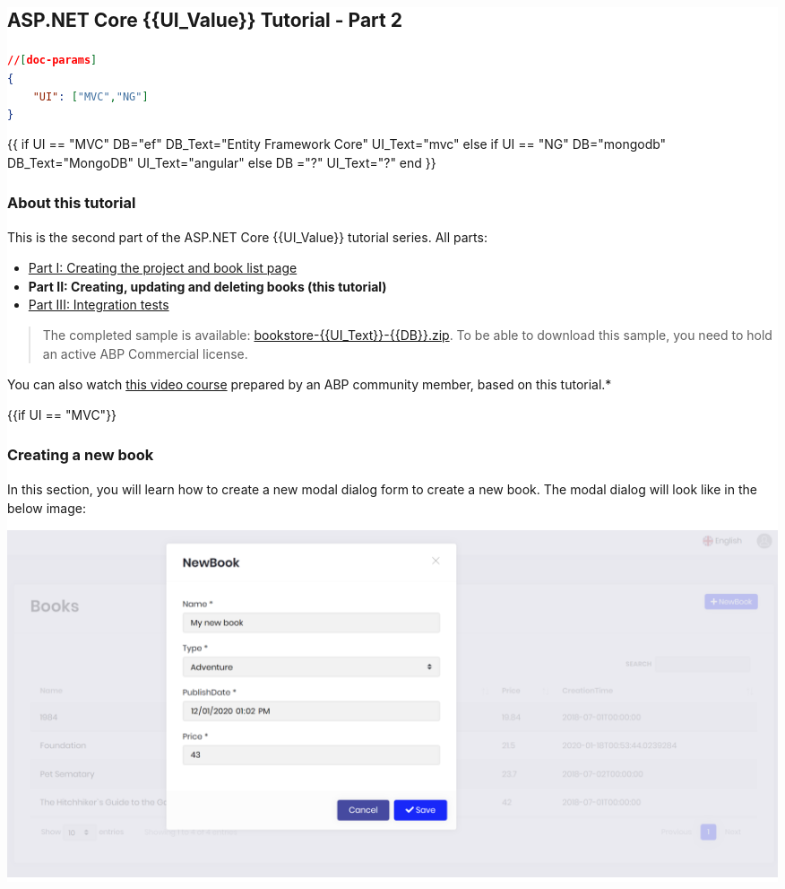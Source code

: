 ## ASP.NET Core {{UI_Value}} Tutorial - Part 2
````json
//[doc-params]
{
    "UI": ["MVC","NG"]
}
````

{{
if UI == "MVC"
  DB="ef"
  DB_Text="Entity Framework Core"
  UI_Text="mvc"
else if UI == "NG"
  DB="mongodb"
  DB_Text="MongoDB"
  UI_Text="angular"
else 
  DB ="?"
  UI_Text="?"
end
}}

### About this tutorial

This is the second part of the ASP.NET Core {{UI_Value}} tutorial series. All parts:

* [Part I: Creating the project and book list page](part-1.md)
* **Part II: Creating, updating and deleting books (this tutorial)**
* [Part III: Integration tests](part-3.md)

> The completed sample is available: [bookstore-{{UI_Text}}-{{DB}}.zip](https://abp.io/Account/Login?returnUrl=/api/download/samples/bookstore-{{UI_Text}}-{{DB}}). To be able to download this sample, you need to hold an active ABP Commercial license.

You can also watch [this video course](https://amazingsolutions.teachable.com/p/lets-build-the-bookstore-application) prepared by an ABP community member, based on this tutorial.*

{{if UI == "MVC"}}

### Creating a new book

In this section, you will learn how to create a new modal dialog form to create a new book. The modal dialog will look like in the below image:

![bookstore-create-dialog](../../images/bookstore-create-dialog-2.png)